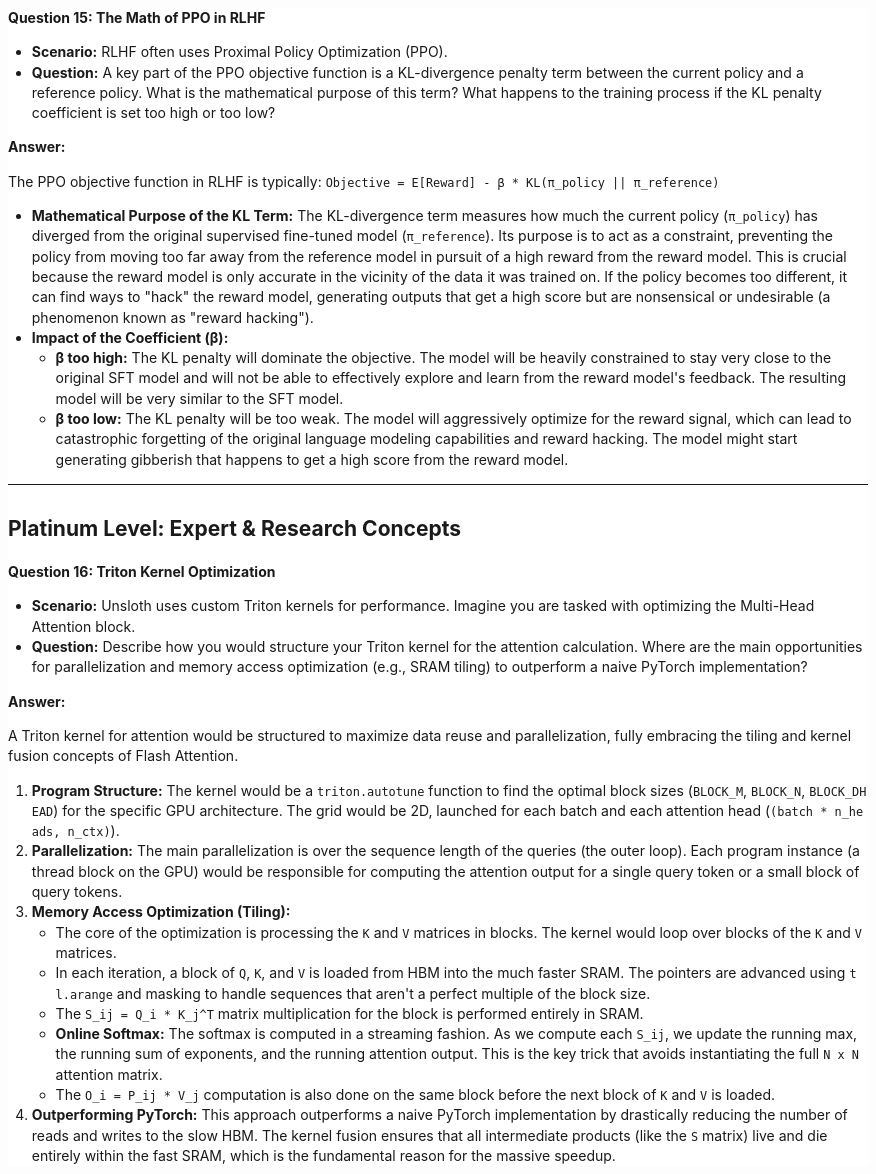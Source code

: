 **Question 15: The Math of PPO in RLHF**

*   **Scenario:** RLHF often uses Proximal Policy Optimization (PPO).
*   **Question:** A key part of the PPO objective function is a KL-divergence penalty term between the current policy and a reference policy. What is the mathematical purpose of this term? What happens to the training process if the KL penalty coefficient is set too high or too low?

**Answer:**

The PPO objective function in RLHF is typically:
`Objective = E[Reward] - β * KL(π_policy || π_reference)`

*   **Mathematical Purpose of the KL Term:** The KL-divergence term measures how much the current policy (`π_policy`) has diverged from the original supervised fine-tuned model (`π_reference`). Its purpose is to act as a constraint, preventing the policy from moving too far away from the reference model in pursuit of a high reward from the reward model. This is crucial because the reward model is only accurate in the vicinity of the data it was trained on. If the policy becomes too different, it can find ways to "hack" the reward model, generating outputs that get a high score but are nonsensical or undesirable (a phenomenon known as "reward hacking").
*   **Impact of the Coefficient (β):**
    *   **β too high:** The KL penalty will dominate the objective. The model will be heavily constrained to stay very close to the original SFT model and will not be able to effectively explore and learn from the reward model's feedback. The resulting model will be very similar to the SFT model.
    *   **β too low:** The KL penalty will be too weak. The model will aggressively optimize for the reward signal, which can lead to catastrophic forgetting of the original language modeling capabilities and reward hacking. The model might start generating gibberish that happens to get a high score from the reward model.

---

## Platinum Level: Expert & Research Concepts

**Question 16: Triton Kernel Optimization**

*   **Scenario:** Unsloth uses custom Triton kernels for performance. Imagine you are tasked with optimizing the Multi-Head Attention block.
*   **Question:** Describe how you would structure your Triton kernel for the attention calculation. Where are the main opportunities for parallelization and memory access optimization (e.g., SRAM tiling) to outperform a naive PyTorch implementation?

**Answer:**

A Triton kernel for attention would be structured to maximize data reuse and parallelization, fully embracing the tiling and kernel fusion concepts of Flash Attention.

1.  **Program Structure:** The kernel would be a `triton.autotune` function to find the optimal block sizes (`BLOCK_M`, `BLOCK_N`, `BLOCK_DHEAD`) for the specific GPU architecture. The grid would be 2D, launched for each batch and each attention head (`(batch * n_heads, n_ctx)`).
2.  **Parallelization:** The main parallelization is over the sequence length of the queries (the outer loop). Each program instance (a thread block on the GPU) would be responsible for computing the attention output for a single query token or a small block of query tokens.
3.  **Memory Access Optimization (Tiling):**
    *   The core of the optimization is processing the `K` and `V` matrices in blocks. The kernel would loop over blocks of the `K` and `V` matrices.
    *   In each iteration, a block of `Q`, `K`, and `V` is loaded from HBM into the much faster SRAM. The pointers are advanced using `tl.arange` and masking to handle sequences that aren't a perfect multiple of the block size.
    *   The `S_ij = Q_i * K_j^T` matrix multiplication for the block is performed entirely in SRAM.
    *   **Online Softmax:** The softmax is computed in a streaming fashion. As we compute each `S_ij`, we update the running max, the running sum of exponents, and the running attention output. This is the key trick that avoids instantiating the full `N x N` attention matrix.
    *   The `O_i = P_ij * V_j` computation is also done on the same block before the next block of `K` and `V` is loaded.
4.  **Outperforming PyTorch:** This approach outperforms a naive PyTorch implementation by drastically reducing the number of reads and writes to the slow HBM. The kernel fusion ensures that all intermediate products (like the `S` matrix) live and die entirely within the fast SRAM, which is the fundamental reason for the massive speedup.
